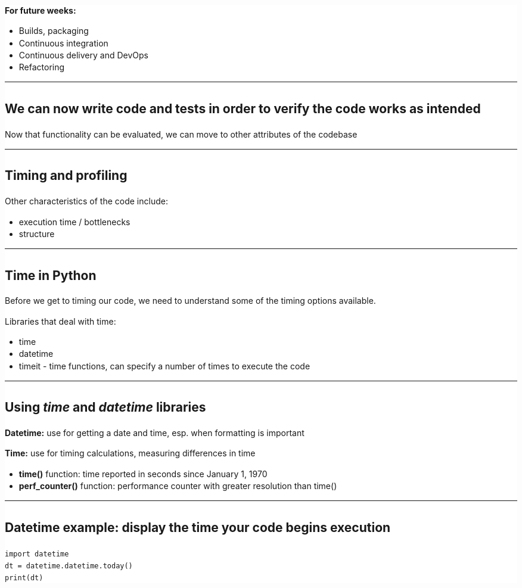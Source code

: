 **For future weeks:**
- Builds, packaging
- Continuous integration
- Continuous delivery and DevOps
- Refactoring

---
## We can now write code and tests in order to verify the code works as intended

Now that functionality can be evaluated, we can move to other attributes of the codebase


---
## Timing and profiling


Other characteristics of the code include:
- execution time / bottlenecks
- structure 


---
## Time in Python
Before we get to timing our code, we need to understand some of the timing options available. 

Libraries that deal with time:

- time
- datetime
- timeit - time functions, can specify a number of times to execute the code

---
## Using _time_ and _datetime_ libraries
**Datetime:** 
use for getting a date and time, esp. when formatting is important

**Time:** 
use for timing calculations, measuring differences in time
- **time()** function: time reported in seconds since January 1, 1970
- **perf_counter()** function: performance counter with greater resolution than time()

---
## Datetime example: display the time your code begins execution
```
import datetime
dt = datetime.datetime.today()
print(dt)
```
